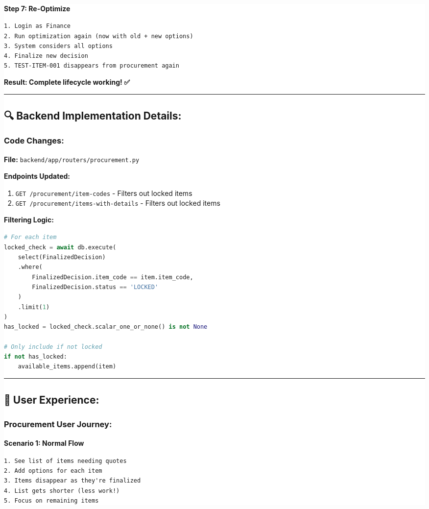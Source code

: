 **Step 7: Re-Optimize**
```
1. Login as Finance
2. Run optimization again (now with old + new options)
3. System considers all options
4. Finalize new decision
5. TEST-ITEM-001 disappears from procurement again
```

**Result: Complete lifecycle working! ✅**

---

## 🔍 **Backend Implementation Details:**

### **Code Changes:**

**File:** `backend/app/routers/procurement.py`

**Endpoints Updated:**
1. `GET /procurement/item-codes` - Filters out locked items
2. `GET /procurement/items-with-details` - Filters out locked items

**Filtering Logic:**
```python
# For each item
locked_check = await db.execute(
    select(FinalizedDecision)
    .where(
        FinalizedDecision.item_code == item.item_code,
        FinalizedDecision.status == 'LOCKED'
    )
    .limit(1)
)
has_locked = locked_check.scalar_one_or_none() is not None

# Only include if not locked
if not has_locked:
    available_items.append(item)
```

---

## 💬 **User Experience:**

### **Procurement User Journey:**

**Scenario 1: Normal Flow**
```
1. See list of items needing quotes
2. Add options for each item
3. Items disappear as they're finalized
4. List gets shorter (less work!)
5. Focus on remaining items
```
